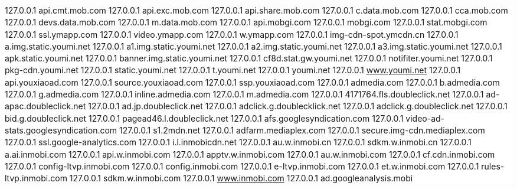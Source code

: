 127.0.0.1 api.cmt.mob.com
127.0.0.1 api.exc.mob.com
127.0.0.1 api.share.mob.com
127.0.0.1 c.data.mob.com
127.0.0.1 cca.mob.com
127.0.0.1 devs.data.mob.com
127.0.0.1 m.data.mob.com
127.0.0.1 api.mobgi.com
127.0.0.1 mobgi.com
127.0.0.1 stat.mobgi.com
127.0.0.1 ssl.ymapp.com
127.0.0.1 video.ymapp.com
127.0.0.1 w.ymapp.com
127.0.0.1 img-cdn-spot.ymcdn.cn
127.0.0.1 a.img.static.youmi.net
127.0.0.1 a1.img.static.youmi.net
127.0.0.1 a2.img.static.youmi.net
127.0.0.1 a3.img.static.youmi.net
127.0.0.1 apk.static.youmi.net
127.0.0.1 banner.img.static.youmi.net
127.0.0.1 cf8d.stat.gw.youmi.net
127.0.0.1 notifiter.youmi.net
127.0.0.1 pkg-cdn.youmi.net
127.0.0.1 static.youmi.net
127.0.0.1 t.youmi.net
127.0.0.1 youmi.net
127.0.0.1 www.youmi.net
127.0.0.1 api.youxiaoad.com
127.0.0.1 source.youxiaoad.com
127.0.0.1 ssp.youxiaoad.com
127.0.0.1 admedia.com
127.0.0.1 b.admedia.com
127.0.0.1 g.admedia.com
127.0.0.1 inline.admedia.com
127.0.0.1 m.admedia.com
127.0.0.1 4171764.fls.doubleclick.net
127.0.0.1 ad-apac.doubleclick.net
127.0.0.1 ad.jp.doubleclick.net
127.0.0.1 adclick.g.doublecklick.net
127.0.0.1 adclick.g.doubleclick.net
127.0.0.1 bid.g.doubleclick.net
127.0.0.1 pagead46.l.doubleclick.net
127.0.0.1 afs.googlesyndication.com
127.0.0.1 video-ad-stats.googlesyndication.com
127.0.0.1 s1.2mdn.net
127.0.0.1 adfarm.mediaplex.com
127.0.0.1 secure.img-cdn.mediaplex.com
127.0.0.1 ssl.google-analytics.com
127.0.0.1 i.l.inmobicdn.net
127.0.0.1 au.w.inmobi.cn
127.0.0.1 sdkm.w.inmobi.cn
127.0.0.1 a.ai.inmobi.com
127.0.0.1 api.w.inmobi.com
127.0.0.1 apptv.w.inmobi.com
127.0.0.1 au.w.inmobi.com
127.0.0.1 cf.cdn.inmobi.com
127.0.0.1 config-ltvp.inmobi.com
127.0.0.1 config.inmobi.com
127.0.0.1 e-ltvp.inmobi.com
127.0.0.1 et.w.inmobi.com
127.0.0.1 rules-ltvp.inmobi.com
127.0.0.1 sdkm.w.inmobi.com
127.0.0.1 www.inmobi.com
127.0.0.1 ad.googleanalysis.mobi